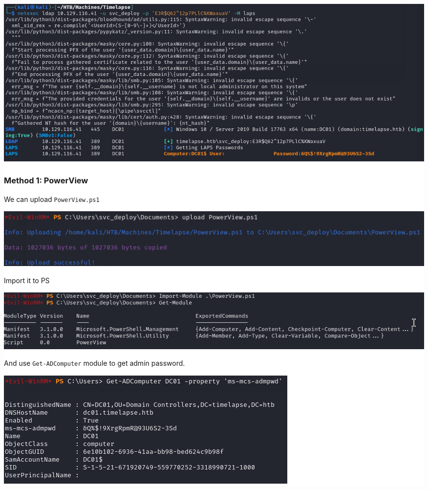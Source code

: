 ![adm_pass](/docs/assets/img/HTB-Timelapse/adm_pass.png)

### Method 1: PowerView

We can upload `PowerView.ps1` 

![powerview1](/docs/assets/img/HTB-Timelapse/powerview1.png)

Import it to PS

![powerview2](/docs/assets/img/HTB-Timelapse/powerview2.png)

And use `Get-ADComputer` module to get admin password.

![powerview3](/docs/assets/img/HTB-Timelapse/powerview3.png)
